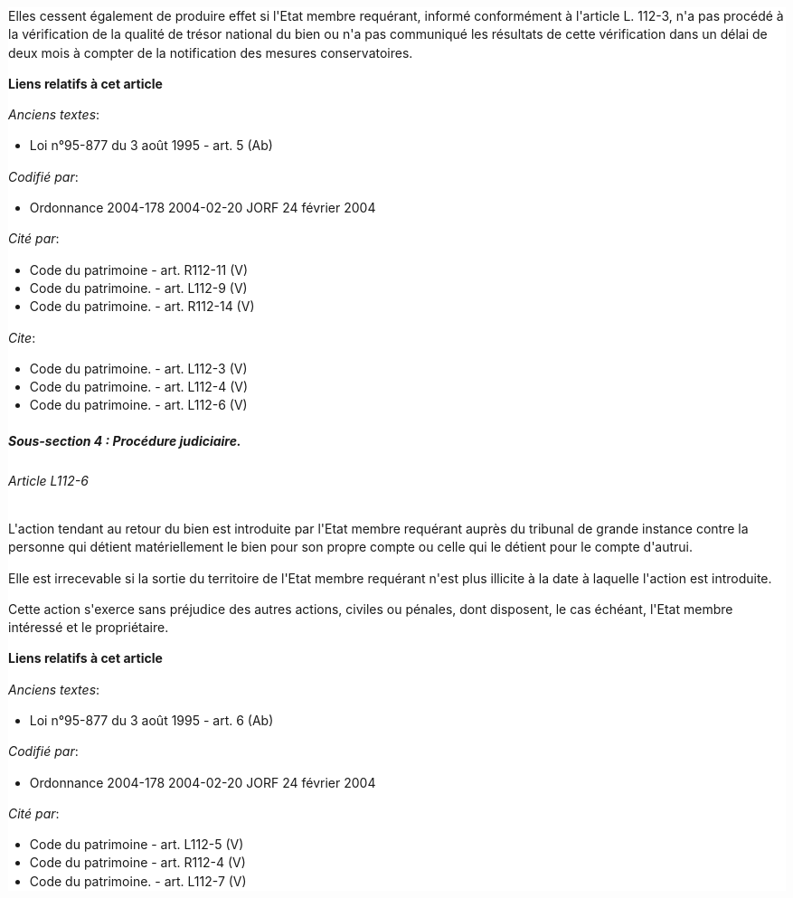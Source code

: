 Elles cessent également de produire effet si l'Etat membre requérant, informé conformément à l'article L. 112-3, n'a pas
procédé à la vérification de la qualité de trésor national du bien ou n'a pas communiqué les résultats de cette vérification
dans un délai de deux mois à compter de la notification des mesures conservatoires.

**Liens relatifs à cet article**

_Anciens textes_:

  - Loi n°95-877 du 3 août 1995 - art. 5 (Ab)

_Codifié par_:

  - Ordonnance 2004-178 2004-02-20 JORF 24 février 2004

_Cité par_:

  - Code du patrimoine - art. R112-11 (V)
  - Code du patrimoine. - art. L112-9 (V)
  - Code du patrimoine. - art. R112-14 (V)

_Cite_:

  - Code du patrimoine. - art. L112-3 (V)
  - Code du patrimoine. - art. L112-4 (V)
  - Code du patrimoine. - art. L112-6 (V)


##### Sous-section 4 : Procédure judiciaire.<a id=10></a>

###### Article L112-6

L'action tendant au retour du bien est introduite par l'Etat membre requérant auprès du tribunal de grande instance contre la
personne qui détient matériellement le bien pour son propre compte ou celle qui le détient pour le compte d'autrui.

Elle est irrecevable si la sortie du territoire de l'Etat membre requérant n'est plus illicite à la date à laquelle l'action
est introduite.

Cette action s'exerce sans préjudice des autres actions, civiles ou pénales, dont disposent, le cas échéant, l'Etat membre
intéressé et le propriétaire.

**Liens relatifs à cet article**

_Anciens textes_:

  - Loi n°95-877 du 3 août 1995 - art. 6 (Ab)

_Codifié par_:

  - Ordonnance 2004-178 2004-02-20 JORF 24 février 2004

_Cité par_:

  - Code du patrimoine - art. L112-5 (V)
  - Code du patrimoine - art. R112-4 (V)
  - Code du patrimoine. - art. L112-7 (V)
